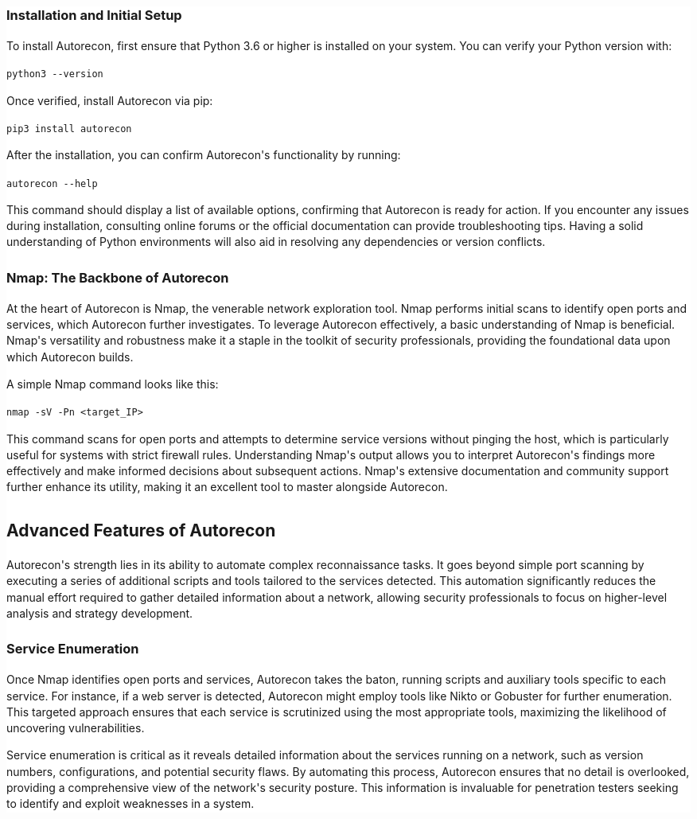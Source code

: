 ### Installation and Initial Setup

To install Autorecon, first ensure that Python 3.6 or higher is installed on your system. You can verify your Python version with:

`python3 --version`

Once verified, install Autorecon via pip:

`pip3 install autorecon`

After the installation, you can confirm Autorecon's functionality by running:

`autorecon --help`

This command should display a list of available options, confirming that Autorecon is ready for action. If you encounter any issues during installation, consulting online forums or the official documentation can provide troubleshooting tips. Having a solid understanding of Python environments will also aid in resolving any dependencies or version conflicts.

### Nmap: The Backbone of Autorecon

At the heart of Autorecon is Nmap, the venerable network exploration tool. Nmap performs initial scans to identify open ports and services, which Autorecon further investigates. To leverage Autorecon effectively, a basic understanding of Nmap is beneficial. Nmap's versatility and robustness make it a staple in the toolkit of security professionals, providing the foundational data upon which Autorecon builds.

A simple Nmap command looks like this:

`nmap -sV -Pn <target_IP>`

This command scans for open ports and attempts to determine service versions without pinging the host, which is particularly useful for systems with strict firewall rules. Understanding Nmap's output allows you to interpret Autorecon's findings more effectively and make informed decisions about subsequent actions. Nmap's extensive documentation and community support further enhance its utility, making it an excellent tool to master alongside Autorecon.

## Advanced Features of Autorecon

Autorecon's strength lies in its ability to automate complex reconnaissance tasks. It goes beyond simple port scanning by executing a series of additional scripts and tools tailored to the services detected. This automation significantly reduces the manual effort required to gather detailed information about a network, allowing security professionals to focus on higher-level analysis and strategy development.

### Service Enumeration

Once Nmap identifies open ports and services, Autorecon takes the baton, running scripts and auxiliary tools specific to each service. For instance, if a web server is detected, Autorecon might employ tools like Nikto or Gobuster for further enumeration. This targeted approach ensures that each service is scrutinized using the most appropriate tools, maximizing the likelihood of uncovering vulnerabilities.

Service enumeration is critical as it reveals detailed information about the services running on a network, such as version numbers, configurations, and potential security flaws. By automating this process, Autorecon ensures that no detail is overlooked, providing a comprehensive view of the network's security posture. This information is invaluable for penetration testers seeking to identify and exploit weaknesses in a system.
